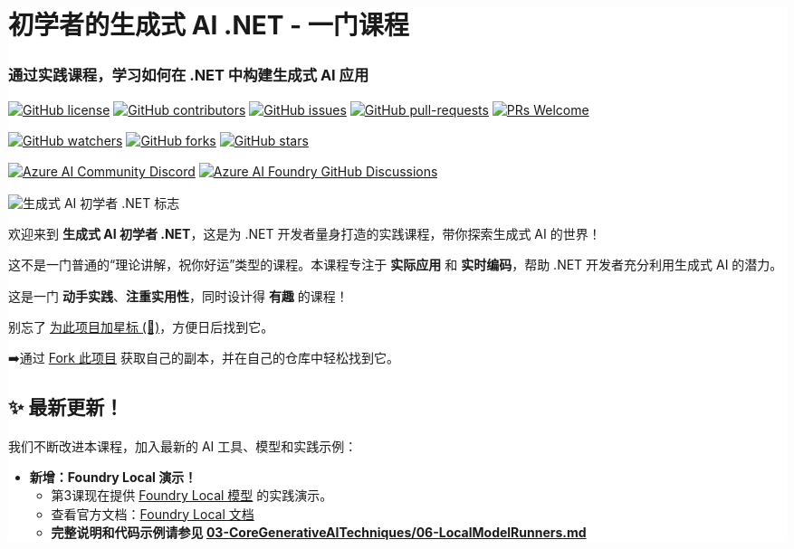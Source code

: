 # 初学者的生成式 AI .NET - 一门课程

### 通过实践课程，学习如何在 .NET 中构建生成式 AI 应用

[![GitHub license](https://img.shields.io/github/license/microsoft/Generative-AI-For-beginners-dotnet.svg)](https://github.com/microsoft/Generative-AI-for-beginners-dotnet/blob/main/LICENSE)
[![GitHub contributors](https://img.shields.io/github/contributors/microsoft/Generative-AI-For-Beginners-Dotnet.svg)](https://github.com/microsoft/Generative-AI-For-Beginners-Dotnet/graphs/contributors/)
[![GitHub issues](https://img.shields.io/github/issues/microsoft/Generative-AI-For-Beginners-Dotnet.svg)](https://github.com/microsoft/Generative-AI-For-Beginners-Dotnet/issues/)
[![GitHub pull-requests](https://img.shields.io/github/issues-pr/microsoft/Generative-AI-For-Beginners-Dotnet.svg)](https://github.com/microsoft/Generative-AI-For-Beginners-Dotnet/pulls/)
[![PRs Welcome](https://img.shields.io/badge/PRs-welcome-brightgreen.svg?style=flat-square)](http://makeapullrequest.com)

[![GitHub watchers](https://img.shields.io/github/watchers/microsoft/Generative-AI-For-Beginners-Dotnet.svg?style=social&label=Watch)](https://github.com/microsoft/Generative-AI-For-Beginners-Dotnet/watchers/)
[![GitHub forks](https://img.shields.io/github/forks/microsoft/Generative-AI-For-Beginners-Dotnet.svg?style=social&label=Fork)](https://github.com/microsoft/Generative-AI-For-Beginners-Dotnet/network/)
[![GitHub stars](https://img.shields.io/github/stars/microsoft/Generative-AI-For-Beginners-Dotnet.svg?style=social&label=Star)](https://github.com/microsoft/Generative-AI-For-Beginners-Dotnet/stargazers/)


[![Azure AI Community Discord](https://dcbadge.vercel.app/api/server/ByRwuEEgH4)](https://aka.ms/ai-discord/dotnet)
[![Azure AI Foundry GitHub Discussions](https://img.shields.io/badge/Discussions-Azure%20AI%20Foundry-blueviolet?logo=github&style=for-the-badge)](https://aka.ms/ai-discussions/dotnet)

![生成式 AI 初学者 .NET 标志](../../translated_images/main-logo.5ac974278bc20b3520e631aaa6bf8799f2d219c5aec555da85555725546f25f8.zh.jpg)

欢迎来到 **生成式 AI 初学者 .NET**，这是为 .NET 开发者量身打造的实践课程，带你探索生成式 AI 的世界！

这不是一门普通的“理论讲解，祝你好运”类型的课程。本课程专注于 **实际应用** 和 **实时编码**，帮助 .NET 开发者充分利用生成式 AI 的潜力。

这是一门 **动手实践**、**注重实用性**，同时设计得 **有趣** 的课程！

别忘了 [为此项目加星标 (🌟)](https://docs.github.com/en/get-started/exploring-projects-on-github/saving-repositories-with-stars)，方便日后找到它。

➡️通过 [Fork 此项目](https://github.com/microsoft/Generative-AI-for-beginners-dotnet/fork) 获取自己的副本，并在自己的仓库中轻松找到它。

## ✨ 最新更新！

我们不断改进本课程，加入最新的 AI 工具、模型和实践示例：

- **新增：Foundry Local 演示！**
  - 第3课现在提供 [Foundry Local 模型](https://github.com/microsoft/Foundry-Local/tree/main) 的实践演示。
  - 查看官方文档：[Foundry Local 文档](https://learn.microsoft.com/azure/ai-foundry/foundry-local/)
  - **完整说明和代码示例请参见 [03-CoreGenerativeAITechniques/06-LocalModelRunners.md](../03-CoreGenerativeAITechniques/06-LocalModelRunners.md)**
